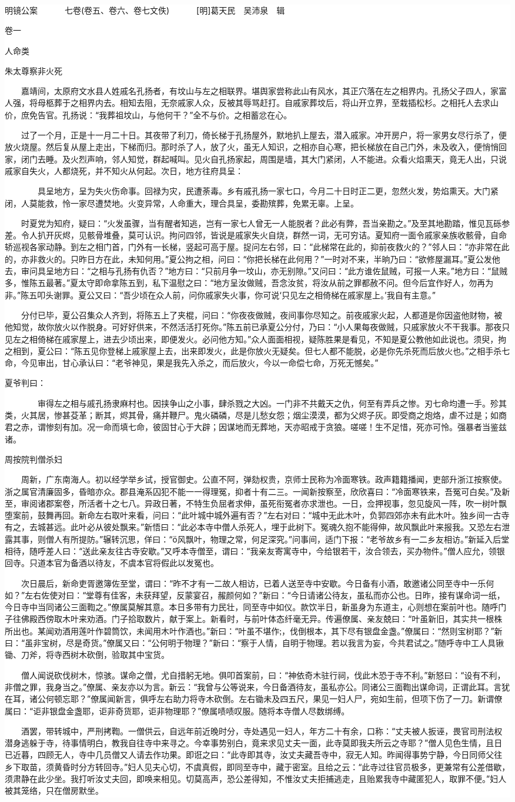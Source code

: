 明镜公案　　　
七卷(卷五、卷六、卷七文佚)　　　
[明]葛天民　吴沛泉　辑　


卷一　

人命类

朱太尊察非火死

　　嘉靖间，太原府文水县人姓戚名孔扬者，有坟山与左之相联界。堪舆家尝称此山有风水，其正穴落在左之相界内。孔扬父子四人，家富人强，将母柩葬于之相界内去。相知去阻，无奈戚家人众，反被其辱骂赶打。自戚家葬坟后，将山开立界，至栽插松杉。之相托人去求山价，庶免告官。孔扬说：“我葬祖坟山，与他何干？”全不与价。之相蓄忿在心。

　　过了一个月，正是十一月二十日。其夜带了利刀，倚长梯于孔扬屋外，默地扒上屋去，潜入戚家。冲开房户，将一家男女尽行杀了，便放火烧屋。然后复从屋上走出，下梯而归。那时杀了人，放了火，虽无人知识，之相亦自心寒，把长梯放在自己门外，未及收入，便悄悄回家，闭门去睡。及火烈声响，邻人知觉，群起喊叫。见火自孔扬家起，周围是墙，其大门紧闭，人不能进。众看火焰熏天，竟无人出，只说戚家自失火，人都烧死，并不知火从何起。次日，地方往府具呈：

　　　　具呈地方，呈为失火伤命事。回禄为灾，民遭荼毒。乡有戚孔扬一家七口，今月二十日时正二更，忽然火发，势焰熏天。大门紧闭，人莫能救，怜一家尽遭焚地。火变异常，人命重大，理合具呈，委勘殡葬，免累无辜。上呈。

　　时夏党为知府，疑曰：“火发虽骤，当有醒者知逃，岂有一家七人曾无一人能脱者？此必有弊，吾当亲勘之。”及至其地勘踏，惟见瓦砾参差。令人扒开灰烬，见骸骨堆叠，莫可认识。拘问四邻，皆说是戚家失火自烧，群然一词，无可穷诘。夏知府一面令戚家亲族收骸骨，自命轿巡视各家动静。到左之相门首，门外有一长梯，竖起可高于屋。捉问左右邻，曰：“此梯常在此的，抑前夜救火的？”邻人曰：“亦非常在此的，亦非救火的。只昨日方在此，未知何用。”夏公拘之相，问曰：“你把长梯在此何用？”一时对不来，半晌乃曰：“欲修屋漏耳。”夏公发他去，审问具呈地方曰：“之相与孔扬有仇否？”地方曰：“只前月争一坟山，亦无别隙。”又问曰：“此方谁佐鼠贼，可报一人来。”地方曰：“鼠贼多，惟陈五最著。”夏太守即命拿陈五到，私下温慰之曰：“地方呈汝做贼，吾念汝贫，将汝从前之罪都赦不问。但今后宜作好人，勿再为非。”陈五叩头谢罪。夏公又曰：“吾少顷在众人前，问你戚家失火事，你可说‘只见左之相倚梯在戚家屋上。’我自有主意。”

　　分付已毕，夏公召集众人齐到，将陈五上了夹棍，问曰：“你夜夜做贼，夜间事你尽知之。前夜戚家火起，人都道是你因盗他财物，被他知觉，故你放火以作脱身。可好好供来，不然活活打死你。”陈五前已承夏公分付，乃曰：“小人果每夜做贼，只戚家放火不干我事。那夜只见左之相倚梯在戚家屋上，进去少顷出来，即便发火。必问他方知。”众人面面相视，疑陈胜果是看见，不知是夏公教他如此说也。须臾，拘之相到，夏公曰：“陈五见你登梯上戚家屋上去，出来即发火，此是你放火无疑矣。但七人都不能脱，必是你先杀死而后放火也。”之相手杀七命，今见审出，甘心承认曰：“老爷神见，果是我先入杀之，而后放火，今以一命偿七命，万死无憾矣。”

夏爷判曰：

　　　　审得左之相与戚孔扬隶麻村也。因挟争山之小事，肆杀戮之大凶。一门非不共戴天之仇，何至有弄兵之惨。刃七命均遭一手。殄其类，火其居，惨甚芟革；断其，烬其骨，痛并鞭尸。鬼火磷磷，尽是儿愁女怨；烟尘漠漠，都为父烬子灰。即受商之炮烙，虐不过是；如商君之赤，谓惨刻有加。况一命而填七命，彼固甘心于大辟；因谋地而无葬地，天亦昭戒于贪狼。嗟嗟！生不足惜，死亦可怜。强暴者当鉴兹诸。

 


周按院判僧杀妇

　　周新，广东南海人。初以经学举乡试，授官御史。公直不阿，弹劾权贵，京师士民称为冷面寒铁。政声籍籍播闻，吏部升浙江按察使。浙之属官清廉固多，昏暗亦众。郡县淹系囚犯不能一一得理冤，抑者十有二三。一闻新按察至，欣欣喜曰：“冷面寒铁来，吾冤可白矣。”及新至，审阅诸郡案卷，所活者十之七八。异政日著，不特生负屈者求伸，虽死衔冤者亦求泄也。一日，佥押视事，忽见旋风一阵，吹一树叶飘堕案前，鼓舞再回。新命左右取叶来看，问曰：“此叶城中城外遍有否？”左右对曰：“城中无此木叶，负郭四郊亦未有此木叶。独乡间一古寺有之，去城甚远。此叶必从彼处飘来。”新悟曰：“此必本寺中僧人杀死人，埋于此树下。冤魂久抱不能得伸，故风飘此叶来报我。又恐左右泄露其事，则僧人有所提防。”辗转沉思，佯曰：“风飘叶，物理之常，何足深究。”问事间，适门下报：“老爷故乡有一二乡友相访。”新延入后堂相待，随呼差人曰：“送此亲友往古寺安歇。”又呼本寺僧至，谓曰：“我亲友寄寓寺中，今给银若干，汝合领去，买办物件。”僧人应允，领银回寺。只道本官为备酒以待友，不虞本官将假此以发冤也。

　　次日晨后，新命吏胥邀簿佐至堂，谓曰：“昨不才有一二故人相访，已着人送至寺中安歇。今日备有小酒，敢邀诸公同至寺中一乐何如？”左右佐使对曰：“堂尊有佳客，未获拜望，反蒙宴召，赧颜何如？”新曰：“今日请诸公待友，虽私而亦公也。日昨，接有谋命词一纸，今日寺中当同诸公三面鞫之。”僚属莫解其意。本日多带有力民壮，同至寺中如仪。款饮半日，新虽身为东道主，心则想在案前叶也。随呼门子往佛殿西傍取木叶来劝酒。门子拾取数片，献于案上。新看时，与前叶体态纤毫无异。传遍僚属、亲友兢曰：“叶虽新旧，其实共一根株所出也。某闻劝酒用莲叶作碧筒饮，未闻用木叶作酒也。”新曰：“叶虽不堪作，伐倒根本，其下尽有银盘金盏。”僚属曰：“然则宝树耶？”新曰：“虽非宝树，尽是奇货。”僚属又曰：“公何明于物理？”新曰：“察于人情，自明于物理。若以我言为妄，今共君试之。”随呼寺中工人具锹锄、刀斧，将寺西树木砍倒，验取其中宝货。

　　僧人闻说砍伐树木，惊骇。谋命之僧，尤自措躬无地。俱叩首案前，曰：“神依奇木驻行祠，伐此木恐于寺不利。”新怒曰：“设有不利，非僧之罪，我身当之。”僚属、亲友亦以为言。新云：“我曾与公等说来，今日备酒待友，虽私亦公。同诸公三面鞫出谋命词，正谓此耳。言犹在耳，诸公何顿忘耶？”僚属闻新言，俱呼左右助力将寺木砍倒。左右锄未及四五尺，果见一妇人尸，宛如生前，但项下伤了一刀。新谓僚属曰：“讵非银盘金盏耶，讵非奇货耶，讵非物理耶？”僚属啧啧叹服。随将本寺僧人尽数绑缚。

　　酒罢，带转城中，严刑拷鞫。一僧供云，自远年前近晚时分，寺处遇见一妇人，年方二十有余，口称：“丈夫被人扳诬，畏官司刑法权潜身逃躲于寺，待事情明白，教我自往寺中来寻之。今幸事势别白，竟来求见丈夫一面，此寺莫即我夫所云之寺耶？”僧人见色生情，且日已近暮，四顾无人，寺中几员僧又人请去作功果。即诳之曰：“此寺即其寺，汝丈夫藏吾寺中，寂无人知。昨闻得事势宁静，今日同师父往乡下取苗，须黄昏时分方转回寺。”妇人见夫心切，不虞真假，即同至寺中，藏于密室。且给之云：“此寺过往官员极多，更兼常有公差借歇，须肃静在此少坐。我打听汝丈夫回，即唤来相见。切莫高声，恐公差得知，不惟汝丈夫拒捕逃走，且贻累我寺中藏匿犯人，取罪不便。”妇人被其笼络，只在僧房默坐。
